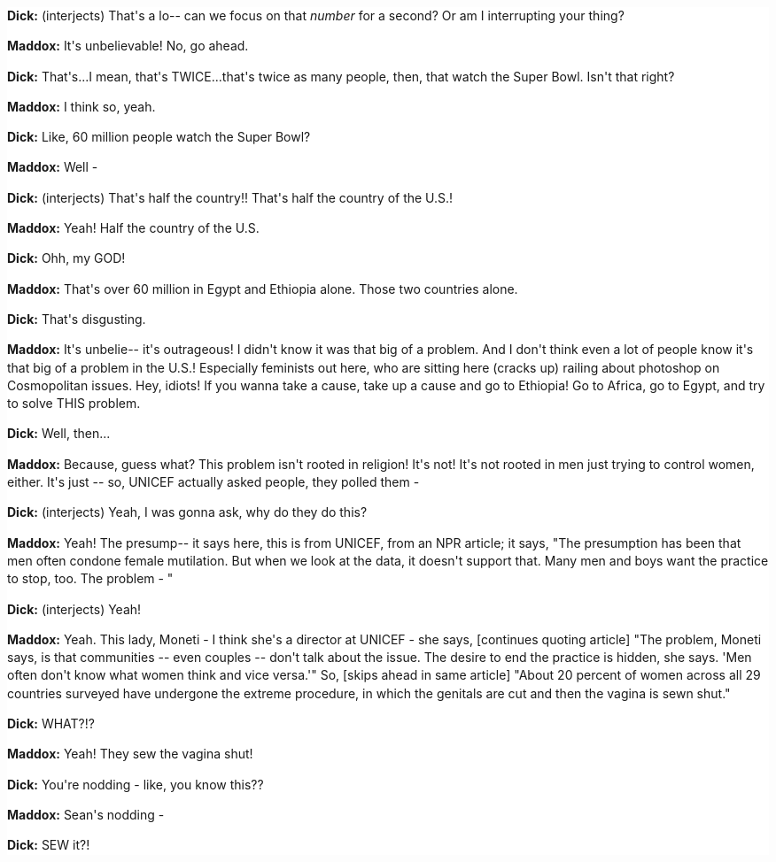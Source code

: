 **Dick:** (interjects) That's a lo-- can we focus on that *number* for a second? Or am I interrupting your thing?

**Maddox:** It's unbelievable! No, go ahead.

**Dick:** That's...I mean, that's TWICE...that's twice as many people, then, that watch the Super Bowl. Isn't that right?

**Maddox:** I think so, yeah.

**Dick:** Like, 60 million people watch the Super Bowl?

**Maddox:** Well -

**Dick:** (interjects) That's half the country!! That's half the country of the U.S.!

**Maddox:** Yeah! Half the country of the U.S.

**Dick:** Ohh, my GOD!

**Maddox:** That's over 60 million in Egypt and Ethiopia alone. Those two countries alone.

**Dick:** That's disgusting.

**Maddox:** It's unbelie-- it's outrageous! I didn't know it was that big of a problem. And I don't think even a lot of people know it's that big of a problem in the U.S.! Especially feminists out here, who are sitting here (cracks up) railing about photoshop on Cosmopolitan issues. Hey, idiots! If you wanna take a cause, take up a cause and go to Ethiopia! Go to Africa, go to Egypt, and try to solve THIS problem.

**Dick:** Well, then...

**Maddox:** Because, guess what? This problem isn't rooted in religion! It's not! It's not rooted in men just trying to control women, either. It's just -- so, UNICEF actually asked people, they polled them -

**Dick:** (interjects) Yeah, I was gonna ask, why do they do this?

**Maddox:** Yeah! The presump-- it says here, this is from UNICEF, from an NPR article; it says, "The presumption has been that men often condone female mutilation. But when we look at the data, it doesn't support that. Many men and boys want the practice to stop, too. The problem - "

**Dick:** (interjects) Yeah!

**Maddox:** Yeah. This lady, Moneti - I think she's a director at UNICEF - she says, [continues quoting article] "The problem, Moneti says, is that communities -- even couples -- don't talk about the issue. The desire to end the practice is hidden, she says. 'Men often don't know what women think and vice versa.'" So, [skips ahead in same article] "About 20 percent of women across all 29 countries surveyed have undergone the extreme procedure, in which the genitals are cut and then the vagina is sewn shut."

**Dick:** WHAT?!?

**Maddox:** Yeah! They sew the vagina shut!

**Dick:** You're nodding - like, you know this??

**Maddox:** Sean's nodding -

**Dick:** SEW it?!
